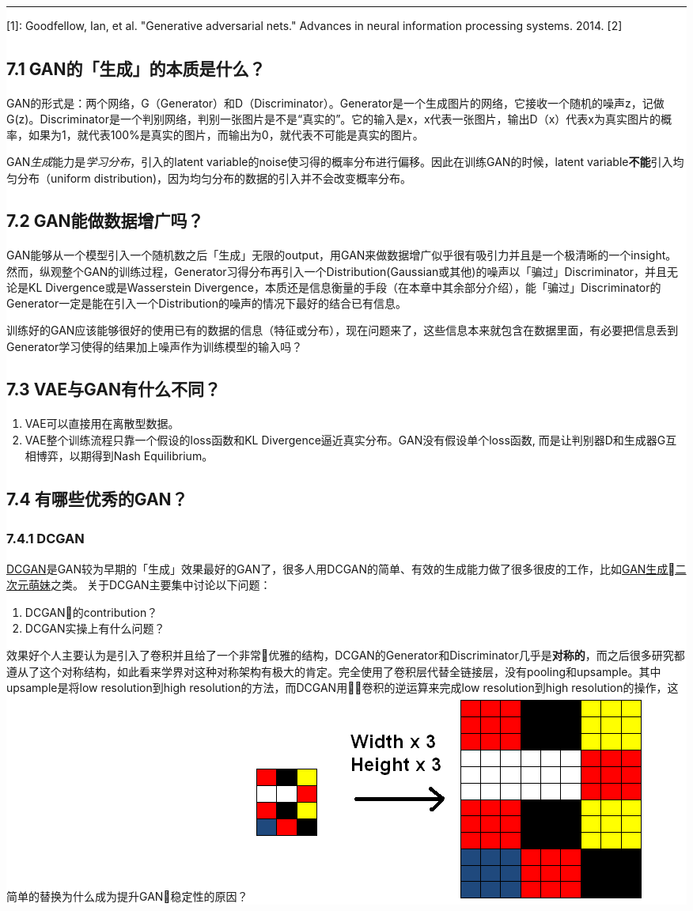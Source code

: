

-------------------
[1]: Goodfellow, Ian, et al. "Generative adversarial nets." Advances in neural information processing systems. 2014.
[2]


## 7.1 GAN的「生成」的本质是什么？
GAN的形式是：两个网络，G（Generator）和D（Discriminator）。Generator是一个生成图片的网络，它接收一个随机的噪声z，记做G(z)。Discriminator是一个判别网络，判别一张图片是不是“真实的”。它的输入是x，x代表一张图片，输出D（x）代表x为真实图片的概率，如果为1，就代表100%是真实的图片，而输出为0，就代表不可能是真实的图片。

GAN*生成*能力是*学习分布*，引入的latent variable的noise使习得的概率分布进行偏移。因此在训练GAN的时候，latent variable**不能**引入均匀分布（uniform distribution)，因为均匀分布的数据的引入并不会改变概率分布。

## 7.2 GAN能做数据增广吗？
GAN能够从一个模型引入一个随机数之后「生成」无限的output，用GAN来做数据增广似乎很有吸引力并且是一个极清晰的一个insight。然而，纵观整个GAN的训练过程，Generator习得分布再引入一个Distribution(Gaussian或其他)的噪声以「骗过」Discriminator，并且无论是KL Divergence或是Wasserstein Divergence，本质还是信息衡量的手段（在本章中其余部分介绍），能「骗过」Discriminator的Generator一定是能在引入一个Distribution的噪声的情况下最好的结合已有信息。

训练好的GAN应该能够很好的使用已有的数据的信息（特征或分布），现在问题来了，这些信息本来就包含在数据里面，有必要把信息丢到Generator学习使得的结果加上噪声作为训练模型的输入吗？

## 7.3 VAE与GAN有什么不同？
1. VAE可以直接用在离散型数据。
2. VAE整个训练流程只靠一个假设的loss函数和KL Divergence逼近真实分布。GAN没有假设单个loss函数, 而是让判别器D和生成器G互相博弈，以期得到Nash Equilibrium。

## 7.4 有哪些优秀的GAN？

### 7.4.1 DCGAN

[DCGAN](http://arxiv.org/abs/1511.06434)是GAN较为早期的「生成」效果最好的GAN了，很多人用DCGAN的简单、有效的生成能力做了很多很皮的工作，比如[GAN生成二次元萌妹](https://blog.csdn.net/liuxiao214/article/details/74502975)之类。
关于DCGAN主要集中讨论以下问题：

1. DCGAN的contribution？
2. DCGAN实操上有什么问题？

效果好个人主要认为是引入了卷积并且给了一个非常优雅的结构，DCGAN的Generator和Discriminator几乎是**对称的**，而之后很多研究都遵从了这个对称结构，如此看来学界对这种对称架构有极大的肯定。完全使用了卷积层代替全链接层，没有pooling和upsample。其中upsample是将low resolution到high resolution的方法，而DCGAN用卷积的逆运算来完成low resolution到high resolution的操作，这简单的替换为什么成为提升GAN稳定性的原因？
![Upsample原理](./img/ch7/upsample.png)
